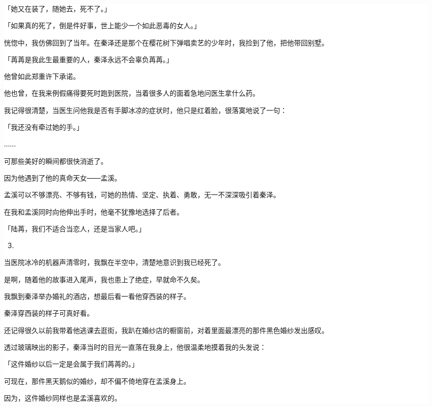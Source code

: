 
「她又在装了，随她去，死不了。」


「如果真的死了，倒是件好事，世上能少一个如此恶毒的女人。」


恍惚中，我仿佛回到了当年。在秦泽还是那个在樱花树下弹唱卖艺的少年时，我捡到了他，把他带回别墅。


「苒苒是我此生最重要的人，秦泽永远不会辜负苒苒。」


他曾如此郑重许下承诺。


他也曾，在我来例假痛得要死时跑到医院，当着很多人的面着急地问医生拿什么药。


我记得很清楚，当医生问他我是否有手脚冰凉的症状时，他只是红着脸，很落寞地说了一句：


「我还没有牵过她的手。」


……


可那些美好的瞬间都很快消逝了。


因为他遇到了他的真命天女——孟溪。


孟溪可以不够漂亮、不够有钱，可她的热情、坚定、执着、勇敢，无一不深深吸引着秦泽。


在我和孟溪同时向他伸出手时，他毫不犹豫地选择了后者。


「陆苒，我们不适合当恋人，还是当家人吧。」


3.


当医院冰冷的机器声清零时，我飘在半空中，清楚地意识到我已经死了。


是啊，随着他的故事进入尾声，我也患上了绝症，早就命不久矣。


我飘到秦泽举办婚礼的酒店，想最后看一看他穿西装的样子。


秦泽穿西装的样子可真好看。


还记得很久以前我带着他逃课去逛街，我趴在婚纱店的橱窗前，对着里面最漂亮的那件黑色婚纱发出感叹。


透过玻璃映出的影子，秦泽当时的目光一直落在我身上，他很温柔地摸着我的头发说：


「这件婚纱以后一定是会属于我们苒苒的。」


可现在，那件黑天鹅似的婚纱，却不偏不倚地穿在孟溪身上。


因为，这件婚纱同样也是孟溪喜欢的。

